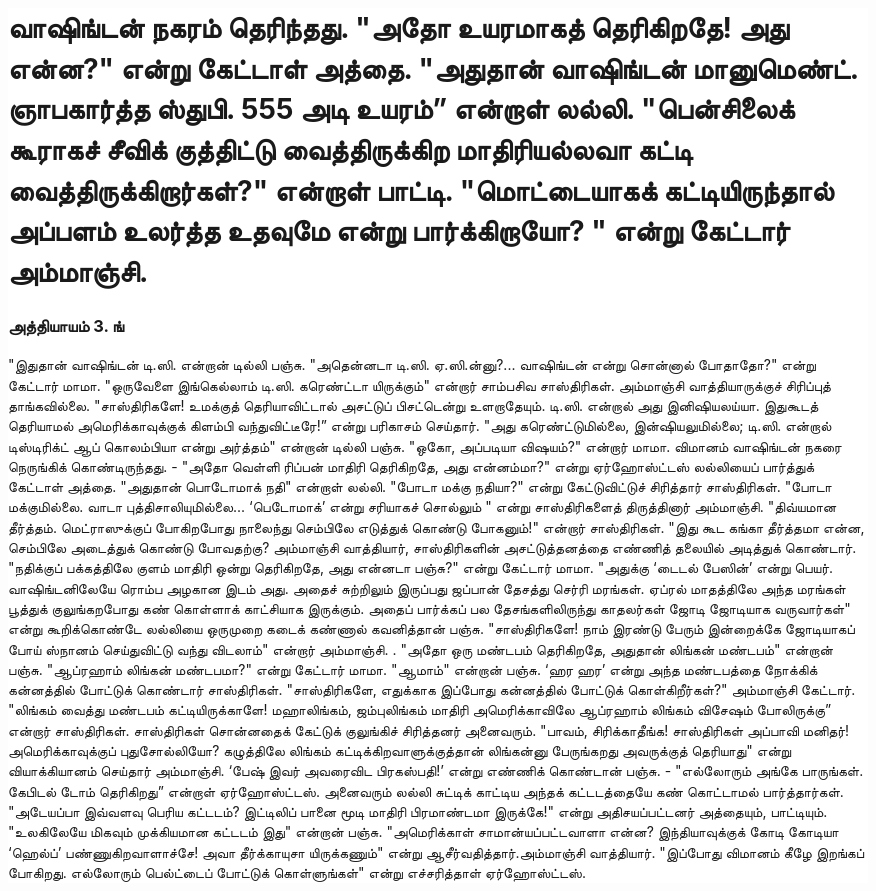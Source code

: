 வாஷிங்டன் நகரம் தெரிந்தது.
"அதோ உயரமாகத் தெரிகிறதே! அது என்ன?" என்று கேட்டாள் அத்தை.
"அதுதான் வாஷிங்டன் மானுமெண்ட். ஞாபகார்த்த ஸ்துபி. 555 அடி உயரம்” என்றாள் லல்லி.
"பென்சிலைக் கூராகச் சீவிக் குத்திட்டு வைத்திருக்கிற மாதிரியல்லவா கட்டி வைத்திருக்கிறார்கள்?" என்றாள் பாட்டி.
"மொட்டையாகக் கட்டியிருந்தால் அப்பளம் உலர்த்த உதவுமே என்று பார்க்கிறாயோ? " என்று கேட்டார் அம்மாஞ்சி.
=========

### அத்தியாயம் 3. ங்

"இதுதான் வாஷிங்டன் டி.ஸி. என்றான் டில்லி பஞ்சு.
"அதென்னடா டி.ஸி. ஏ.ஸி.ன்னு?... வாஷிங்டன் என்று சொன்னால் போதாதோ?" என்று கேட்டார் மாமா.
"ஒருவேளை இங்கெல்லாம் டி.ஸி. கரெண்ட்டா யிருக்கும்" என்றார் சாம்பசிவ சாஸ்திரிகள்.
அம்மாஞ்சி வாத்தியாருக்குச் சிரிப்புத் தாங்கவில்லை. "சாஸ்திரிகளே! உமக்குத் தெரியாவிட்டால் அசட்டுப் பிசட்டென்று உளறாதேயும். டி.ஸி. என்றால் அது இனிஷியலய்யா. இதுகூடத் தெரியாமல் அமெரிக்காவுக்குக் கிளம்பி வந்துவிட்டீரே!” என்று பரிகாசம் செய்தார்.
"அது கரெண்ட்டுமில்லை, இன்ஷியலுமில்லை; டி.ஸி. என்றால் டிஸ்டிரிக்ட் ஆப் கொலம்பியா என்று அர்த்தம்" என்றான் டில்லி பஞ்சு.
"ஒகோ, அப்படியா விஷயம்?" என்றார் மாமா.
விமானம் வாஷிங்டன் நகரை நெருங்கிக் கொண்டிருந்தது. -
"அதோ வெள்ளி ரிப்பன் மாதிரி தெரிகிறதே, அது என்னம்மா?" என்று ஏர்ஹோஸ்ட்டஸ் லல்லியைப் பார்த்துக் கேட்டாள் அத்தை.
"அதுதான் பொடோமாக் நதி" என்றாள் லல்லி.
"போடா மக்கு நதியா?" என்று கேட்டுவிட்டுச் சிரித்தார் சாஸ்திரிகள்.
"போடா மக்குமில்லை. வாடா புத்திசாலியுமில்லை... ‘பெடோமாக்’ என்று சரியாகச் சொல்லும் " என்று சாஸ்திரிகளைத் திருத்தினார் அம்மாஞ்சி.
"திவ்யமான தீர்த்தம். மெட்ராஸுக்குப் போகிறபோது நாலைந்து செம்பிலே எடுத்துக் கொண்டு போகனும்!" என்றார் சாஸ்திரிகள்.
"இது கூட கங்கா தீர்த்தமா என்ன, செம்பிலே அடைத்துக் கொண்டு போவதற்கு? அம்மாஞ்சி வாத்தியார், சாஸ்திரிகளின் அசட்டுத்தனத்தை எண்ணித் தலையில் அடித்துக் கொண்டார்.
"நதிக்குப் பக்கத்திலே குளம் மாதிரி ஒன்று தெரிகிறதே, அது என்னடா பஞ்சு?" என்று கேட்டார் மாமா.
"அதுக்கு ‘டைடல் பேஸின்’ என்று பெயர். வாஷிங்டனிலேயே ரொம்ப அழகான இடம் அது. அதைச் சுற்றிலும் இருப்பது ஜப்பான் தேசத்து செர்ரி மரங்கள். ஏப்ரல் மாதத்திலே அந்த மரங்கள் பூத்துக் குலுங்கறபோது கண் கொள்ளாக் காட்சியாக இருக்கும். அதைப் பார்க்கப் பல தேசங்களிலிருந்து காதலர்கள் ஜோடி ஜோடியாக வருவார்கள்" என்று கூறிக்கொண்டே லல்லியை ஒருமுறை கடைக் கண்ணால் கவனித்தான் பஞ்சு.
"சாஸ்திரிகளே! நாம் இரண்டு பேரும் இன்றைக்கே ஜோடியாகப் போய் ஸ்நானம் செய்துவிட்டு வந்து விடலாம்" என்றார் அம்மாஞ்சி. .
"அதோ ஒரு மண்டபம் தெரிகிறதே, அதுதான் லிங்கன் மண்டபம்" என்றான் பஞ்சு.
"ஆப்ரஹாம் லிங்கன் மண்டபமா?" என்று கேட்டார் மாமா.
"ஆமாம்" என்றான் பஞ்சு.
‘ஹர ஹர’ என்று அந்த மண்டபத்தை நோக்கிக் கன்னத்தில் போட்டுக் கொண்டார் சாஸ்திரிகள்.
"சாஸ்திரிகளே, எதுக்காக இப்போது கன்னத்தில் போட்டுக் கொள்கிறீர்கள்?" அம்மாஞ்சி கேட்டார்.
"லிங்கம் வைத்து மண்டபம் கட்டியிருக்காளே! மஹாலிங்கம், ஜம்புலிங்கம் மாதிரி அமெரிக்காவிலே ஆப்ரஹாம் லிங்கம் விசேஷம் போலிருக்கு” என்றார் சாஸ்திரிகள்.
சாஸ்திரிகள் சொன்னதைக் கேட்டுக் குலுங்கிச் சிரித்தனர் அனைவரும்.
"பாவம், சிரிக்காதீங்க! சாஸ்திரிகள் அப்பாவி மனிதர்! அமெரிக்காவுக்குப் புதுசோல்லியோ? கழுத்திலே லிங்கம் கட்டிக்கிறவாளுக்குத்தான் லிங்கன்னு பேருங்கறது அவருக்குத் தெரியாது" என்று வியாக்கியானம் செய்தார் அம்மாஞ்சி.
‘பேஷ் இவர் அவரைவிட பிரகஸ்பதி!’ என்று எண்ணிக் கொண்டான் பஞ்சு. -
"எல்லோரும் அங்கே பாருங்கள். கேபிடல் டோம் தெரிகிறது” என்றாள் ஏர்ஹோஸ்ட்டஸ்.
அனைவரும் லல்லி சுட்டிக் காட்டிய அந்தக் கட்டடத்தையே கண் கொட்டாமல் பார்த்தார்கள்.
"அடேயப்பா இவ்வளவு பெரிய கட்டடம்? இட்டிலிப் பானை மூடி மாதிரி பிரமாண்டமா இருக்கே!" என்று அதிசயப்பட்டனர் அத்தையும், பாட்டியும்.
"உலகிலேயே மிகவும் முக்கியமான கட்டடம் இது" என்றான் பஞ்சு.
"அமெரிக்காள் சாமான்யப்பட்டவாளா என்ன? இந்தியாவுக்குக் கோடி கோடியா ‘ஹெல்ப்’ பண்ணுகிறவாளாச்சே! அவா தீர்க்காயுசா யிருக்கணும்" என்று ஆசீர்வதித்தார்.அம்மாஞ்சி வாத்தியார்.
"இப்போது விமானம் கீழே இறங்கப் போகிறது. எல்லோரும் பெல்ட்டைப் போட்டுக் கொள்ளுங்கள்" என்று எச்சரித்தாள் ஏர்ஹோஸ்ட்டஸ்.
